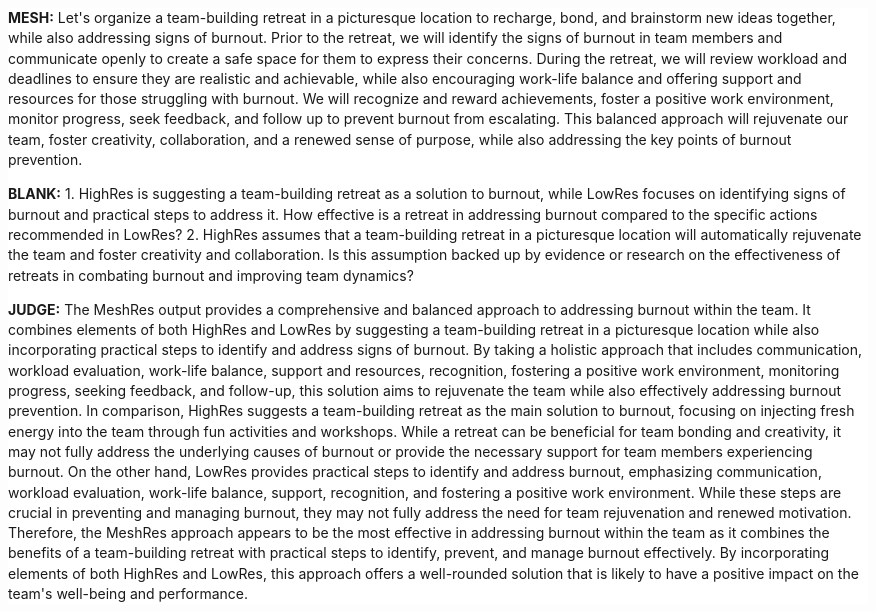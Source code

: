 **MESH:** Let's organize a team-building retreat in a picturesque location to recharge, bond, and brainstorm new ideas together, while also addressing signs of burnout. Prior to the retreat, we will identify the signs of burnout in team members and communicate openly to create a safe space for them to express their concerns. During the retreat, we will review workload and deadlines to ensure they are realistic and achievable, while also encouraging work-life balance and offering support and resources for those struggling with burnout. We will recognize and reward achievements, foster a positive work environment, monitor progress, seek feedback, and follow up to prevent burnout from escalating. This balanced approach will rejuvenate our team, foster creativity, collaboration, and a renewed sense of purpose, while also addressing the key points of burnout prevention.

**BLANK:** 1. HighRes is suggesting a team-building retreat as a solution to burnout, while LowRes focuses on identifying signs of burnout and practical steps to address it. How effective is a retreat in addressing burnout compared to the specific actions recommended in LowRes? 2. HighRes assumes that a team-building retreat in a picturesque location will automatically rejuvenate the team and foster creativity and collaboration. Is this assumption backed up by evidence or research on the effectiveness of retreats in combating burnout and improving team dynamics?

**JUDGE:** The MeshRes output provides a comprehensive and balanced approach to addressing burnout within the team. It combines elements of both HighRes and LowRes by suggesting a team-building retreat in a picturesque location while also incorporating practical steps to identify and address signs of burnout. By taking a holistic approach that includes communication, workload evaluation, work-life balance, support and resources, recognition, fostering a positive work environment, monitoring progress, seeking feedback, and follow-up, this solution aims to rejuvenate the team while also effectively addressing burnout prevention. In comparison, HighRes suggests a team-building retreat as the main solution to burnout, focusing on injecting fresh energy into the team through fun activities and workshops. While a retreat can be beneficial for team bonding and creativity, it may not fully address the underlying causes of burnout or provide the necessary support for team members experiencing burnout. On the other hand, LowRes provides practical steps to identify and address burnout, emphasizing communication, workload evaluation, work-life balance, support, recognition, and fostering a positive work environment. While these steps are crucial in preventing and managing burnout, they may not fully address the need for team rejuvenation and renewed motivation. Therefore, the MeshRes approach appears to be the most effective in addressing burnout within the team as it combines the benefits of a team-building retreat with practical steps to identify, prevent, and manage burnout effectively. By incorporating elements of both HighRes and LowRes, this approach offers a well-rounded solution that is likely to have a positive impact on the team's well-being and performance.


